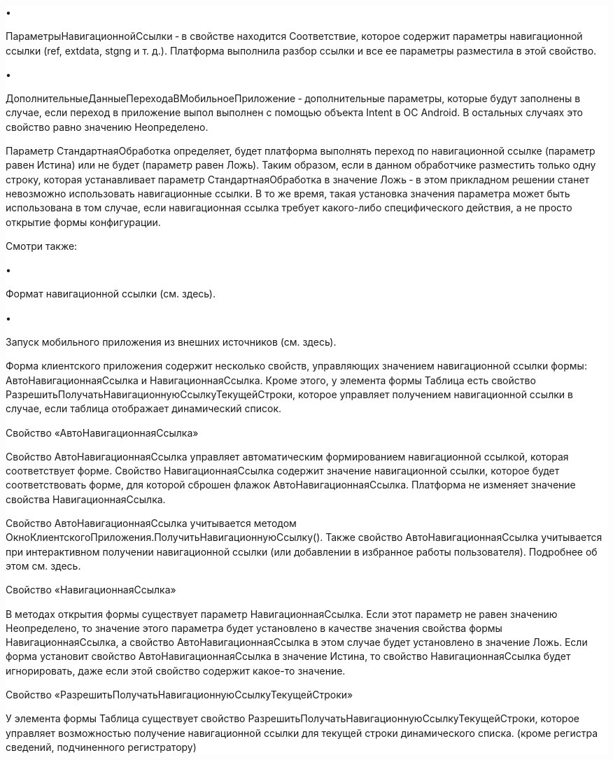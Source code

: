 •

ПараметрыНавигационнойСсылки ‑ в свойстве находится Соответствие, которое содержит параметры навигационной ссылки (ref, extdata, stgng и т. д.). Платформа выполнила разбор ссылки и все ее параметры разместила в этой свойство.

•

ДополнительныеДанныеПереходаВМобильноеПриложение ‑ дополнительные параметры, которые будут заполнены в случае, если переход в приложение выпол выполнен с помощью объекта Intent в ОС Android. В остальных случаях это свойство равно значению Неопределено.

Параметр СтандартнаяОбработка определяет, будет платформа выполнять переход по навигационной ссылке (параметр равен Истина) или не будет (параметр равен Ложь). Таким образом, если в данном обработчике разместить только одну строку, которая устанавливает параметр СтандартнаяОбработка в значение Ложь ‑ в этом прикладном решении станет невозможно использовать навигационные ссылки. В то же время, такая установка значения параметра может быть использована в том случае, если навигационная ссылка требует какого-либо специфического действия, а не просто открытие формы конфигурации.

Смотри также:

•

Формат навигационной ссылки (см. здесь).

•

Запуск мобильного приложения из внешних источников (см. здесь).

Форма клиентского приложения содержит несколько свойств, управляющих значением навигационной ссылки формы: АвтоНавигационнаяСсылка и НавигационнаяСсылка. Кроме этого, у элемента формы Таблица есть свойство РазрешитьПолучатьНавигационнуюСсылкуТекущейСтроки, которое управляет получением навигационной ссылки в случае, если таблица отображает динамический список.

Свойство «АвтоНавигационнаяСсылка»

Свойство АвтоНавигационнаяСсылка управляет автоматическим формированием навигационной ссылкой, которая соответствует форме. Свойство НавигационнаяСсылка содержит значение навигационной ссылки, которое будет соответствовать форме, для которой сброшен флажок АвтоНавигационнаяСсылка. Платформа не изменяет значение свойства НавигационнаяСсылка.

Свойство АвтоНавигационнаяСсылка учитывается методом ОкноКлиентскогоПриложения.ПолучитьНавигационнуюСсылку(). Также свойство АвтоНавигационнаяСсылка учитывается при интерактивном получении навигационной ссылки (или добавлении в избранное работы пользователя). Подробнее об этом см. здесь.

Свойство «НавигационнаяСсылка»

В методах открытия формы существует параметр НавигационнаяСсылка. Если этот параметр не равен значению Неопределено, то значение этого параметра будет установлено в качестве значения свойства формы НавигационнаяСсылка, а свойство АвтоНавигационнаяСсылка в этом случае будет установлено в значение Ложь. Если форма установит свойство АвтоНавигационнаяСсылка в значение Истина, то свойство НавигационнаяСсылка будет игнорировать, даже если этой свойство содержит какое-то значение.

Свойство «РазрешитьПолучатьНавигационнуюСсылкуТекущейСтроки»

У элемента формы Таблица существует свойство РазрешитьПолучатьНавигационнуюСсылкуТекущейСтроки, которое управляет возможностью получение навигационной ссылки для текущей строки динамического списка. (кроме регистра сведений, подчиненного регистратору)
